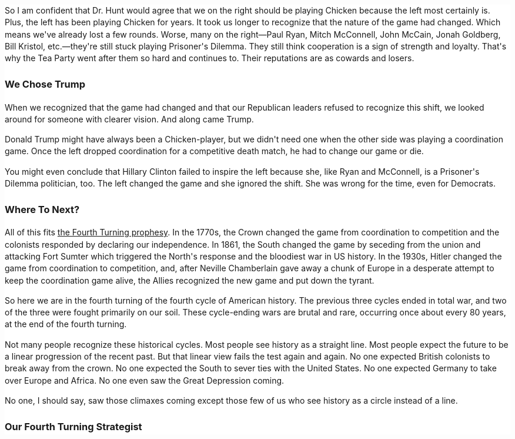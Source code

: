 

So I am confident that Dr. Hunt would agree that we on the right should be playing Chicken because the left most certainly is. Plus, the left has been playing Chicken for years. It took us longer to recognize that the nature of the game had changed. Which means we've already lost a few rounds. Worse, many on the right—Paul Ryan, Mitch McConnell, John McCain, Jonah Goldberg, Bill Kristol, etc.—they're still stuck playing Prisoner's Dilemma. They still think cooperation is a sign of strength and loyalty. That's why the Tea Party went after them so hard and continues to. Their reputations are as cowards and losers.



### We Chose Trump



When we recognized that the game had changed and that our Republican leaders refused to recognize this shift, we looked around for someone with clearer vision. And along came Trump.

Donald Trump might have always been a Chicken-player, but we didn't need one when the other side was playing a coordination game. Once the left dropped coordination for a competitive death match, he had to change our game or die.

You might even conclude that Hillary Clinton failed to inspire the left because she, like Ryan and McConnell, is a Prisoner's Dilemma politician, too. The left changed the game and she ignored the shift. She was wrong for the time, even for Democrats.



### Where To Next?



All of this fits [the Fourth Turning prophesy](https://hennessysview.com/2016/11/22/predicting-the-climax/). In the 1770s, the Crown changed the game from coordination to competition and the colonists responded by declaring our independence. In 1861, the South changed the game by seceding from the union and attacking Fort Sumter which triggered the North's response and the bloodiest war in US history. In the 1930s, Hitler changed the game from coordination to competition, and, after Neville Chamberlain gave away a chunk of Europe in a desperate attempt to keep the coordination game alive, the Allies recognized the new game and put down the tyrant.

So here we are in the fourth turning of the fourth cycle of American history. The previous three cycles ended in total war, and two of the three were fought primarily on our soil. These cycle-ending wars are brutal and rare, occurring once about every 80 years, at the end of the fourth turning.

Not many people recognize these historical cycles. Most people see history as a straight line. Most people expect the future to be a linear progression of the recent past. But that linear view fails the test again and again. No one expected British colonists to break away from the crown. No one expected the South to sever ties with the United States. No one expected Germany to take over Europe and Africa. No one even saw the Great Depression coming.

No one, I should say, saw those climaxes coming except those few of us who see history as a circle instead of a line.



### Our Fourth Turning Strategist


